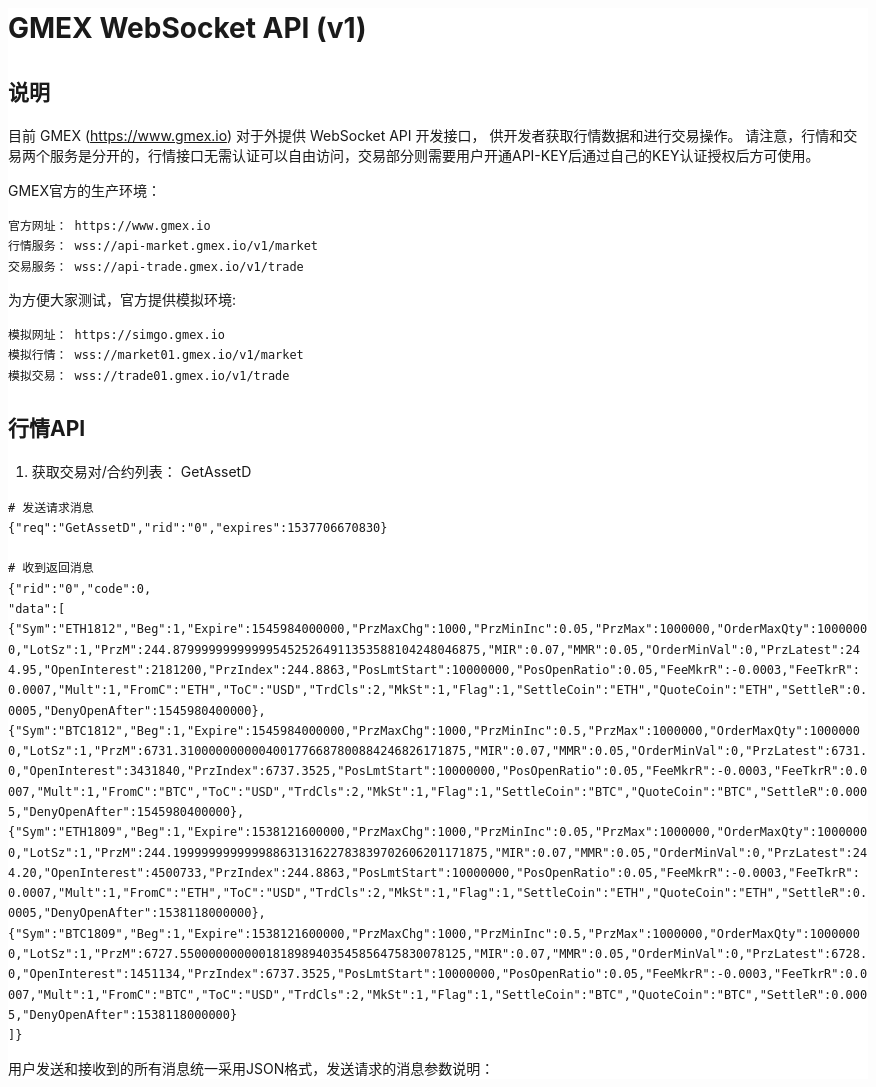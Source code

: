# GMEX WebSocket API (v1)

## 说明

目前 GMEX (https://www.gmex.io) 对于外提供 WebSocket API 开发接口， 供开发者获取行情数据和进行交易操作。
请注意，行情和交易两个服务是分开的，行情接口无需认证可以自由访问，交易部分则需要用户开通API-KEY后通过自己的KEY认证授权后方可使用。


GMEX官方的生产环境：
```
官方网址： https://www.gmex.io
行情服务： wss://api-market.gmex.io/v1/market
交易服务： wss://api-trade.gmex.io/v1/trade
```

为方便大家测试，官方提供模拟环境:
```
模拟网址： https://simgo.gmex.io
模拟行情： wss://market01.gmex.io/v1/market
模拟交易： wss://trade01.gmex.io/v1/trade
```


## 行情API

1. 获取交易对/合约列表： GetAssetD
```
# 发送请求消息
{"req":"GetAssetD","rid":"0","expires":1537706670830}

# 收到返回消息
{"rid":"0","code":0,
"data":[
{"Sym":"ETH1812","Beg":1,"Expire":1545984000000,"PrzMaxChg":1000,"PrzMinInc":0.05,"PrzMax":1000000,"OrderMaxQty":10000000,"LotSz":1,"PrzM":244.8799999999999954525264911353588104248046875,"MIR":0.07,"MMR":0.05,"OrderMinVal":0,"PrzLatest":244.95,"OpenInterest":2181200,"PrzIndex":244.8863,"PosLmtStart":10000000,"PosOpenRatio":0.05,"FeeMkrR":-0.0003,"FeeTkrR":0.0007,"Mult":1,"FromC":"ETH","ToC":"USD","TrdCls":2,"MkSt":1,"Flag":1,"SettleCoin":"ETH","QuoteCoin":"ETH","SettleR":0.0005,"DenyOpenAfter":1545980400000},
{"Sym":"BTC1812","Beg":1,"Expire":1545984000000,"PrzMaxChg":1000,"PrzMinInc":0.5,"PrzMax":1000000,"OrderMaxQty":10000000,"LotSz":1,"PrzM":6731.3100000000004001776687800884246826171875,"MIR":0.07,"MMR":0.05,"OrderMinVal":0,"PrzLatest":6731.0,"OpenInterest":3431840,"PrzIndex":6737.3525,"PosLmtStart":10000000,"PosOpenRatio":0.05,"FeeMkrR":-0.0003,"FeeTkrR":0.0007,"Mult":1,"FromC":"BTC","ToC":"USD","TrdCls":2,"MkSt":1,"Flag":1,"SettleCoin":"BTC","QuoteCoin":"BTC","SettleR":0.0005,"DenyOpenAfter":1545980400000},
{"Sym":"ETH1809","Beg":1,"Expire":1538121600000,"PrzMaxChg":1000,"PrzMinInc":0.05,"PrzMax":1000000,"OrderMaxQty":10000000,"LotSz":1,"PrzM":244.19999999999998863131622783839702606201171875,"MIR":0.07,"MMR":0.05,"OrderMinVal":0,"PrzLatest":244.20,"OpenInterest":4500733,"PrzIndex":244.8863,"PosLmtStart":10000000,"PosOpenRatio":0.05,"FeeMkrR":-0.0003,"FeeTkrR":0.0007,"Mult":1,"FromC":"ETH","ToC":"USD","TrdCls":2,"MkSt":1,"Flag":1,"SettleCoin":"ETH","QuoteCoin":"ETH","SettleR":0.0005,"DenyOpenAfter":1538118000000},
{"Sym":"BTC1809","Beg":1,"Expire":1538121600000,"PrzMaxChg":1000,"PrzMinInc":0.5,"PrzMax":1000000,"OrderMaxQty":10000000,"LotSz":1,"PrzM":6727.5500000000001818989403545856475830078125,"MIR":0.07,"MMR":0.05,"OrderMinVal":0,"PrzLatest":6728.0,"OpenInterest":1451134,"PrzIndex":6737.3525,"PosLmtStart":10000000,"PosOpenRatio":0.05,"FeeMkrR":-0.0003,"FeeTkrR":0.0007,"Mult":1,"FromC":"BTC","ToC":"USD","TrdCls":2,"MkSt":1,"Flag":1,"SettleCoin":"BTC","QuoteCoin":"BTC","SettleR":0.0005,"DenyOpenAfter":1538118000000}
]}
```
用户发送和接收到的所有消息统一采用JSON格式，发送请求的消息参数说明：

